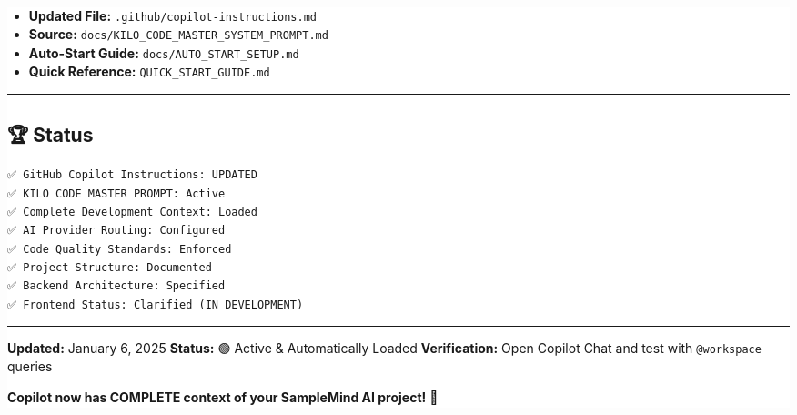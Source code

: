 - **Updated File:** `.github/copilot-instructions.md`
- **Source:** `docs/KILO_CODE_MASTER_SYSTEM_PROMPT.md`
- **Auto-Start Guide:** `docs/AUTO_START_SETUP.md`
- **Quick Reference:** `QUICK_START_GUIDE.md`

---

## 🏆 Status

```
✅ GitHub Copilot Instructions: UPDATED
✅ KILO CODE MASTER PROMPT: Active
✅ Complete Development Context: Loaded
✅ AI Provider Routing: Configured
✅ Code Quality Standards: Enforced
✅ Project Structure: Documented
✅ Backend Architecture: Specified
✅ Frontend Status: Clarified (IN DEVELOPMENT)
```

---

**Updated:** January 6, 2025
**Status:** 🟢 Active & Automatically Loaded
**Verification:** Open Copilot Chat and test with `@workspace` queries

**Copilot now has COMPLETE context of your SampleMind AI project!** 🚀

